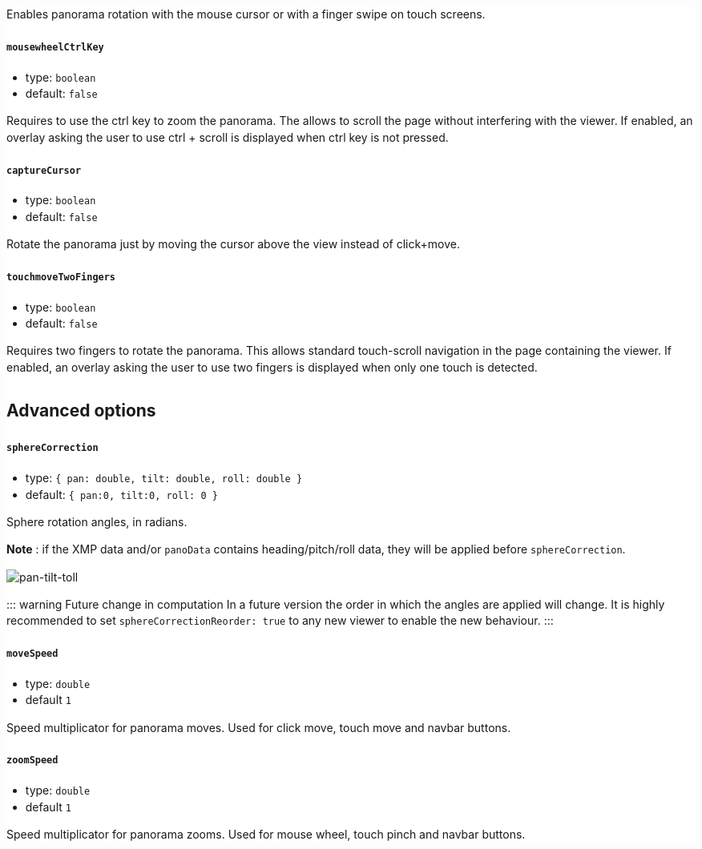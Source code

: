 Enables panorama rotation with the mouse cursor or with a finger swipe on touch screens.

#### `mousewheelCtrlKey`
- type: `boolean`
- default: `false`

Requires to use the ctrl key to zoom the panorama. The allows to scroll the page without interfering with the viewer. If enabled, an overlay asking the user to use ctrl + scroll is displayed when ctrl key is not pressed.

#### `captureCursor`
- type: `boolean`
- default: `false`

Rotate the panorama just by moving the cursor above the view instead of click+move.

#### `touchmoveTwoFingers`
- type: `boolean`
- default: `false`

Requires two fingers to rotate the panorama. This allows standard touch-scroll navigation in the page containing the viewer. If enabled, an overlay asking the user to use two fingers is displayed when only one touch is detected.


## Advanced options

#### `sphereCorrection`
- type: `{ pan: double, tilt: double, roll: double }`
- default: `{ pan:0, tilt:0, roll: 0 }`

Sphere rotation angles, in radians.

**Note** : if the XMP data and/or `panoData` contains heading/pitch/roll data, they will be applied before `sphereCorrection`.

![pan-tilt-toll](/assets//pan-tilt-roll.png)

::: warning Future change in computation
In a future version the order in which the angles are applied will change. It is highly recommended to set `sphereCorrectionReorder: true` to any new viewer to enable the new behaviour.
:::

#### `moveSpeed`
- type: `double`
- default `1`

Speed multiplicator for panorama moves. Used for click move, touch move and navbar buttons.

#### `zoomSpeed`
- type: `double`
- default `1`

Speed multiplicator for panorama zooms. Used for mouse wheel, touch pinch and navbar buttons.
